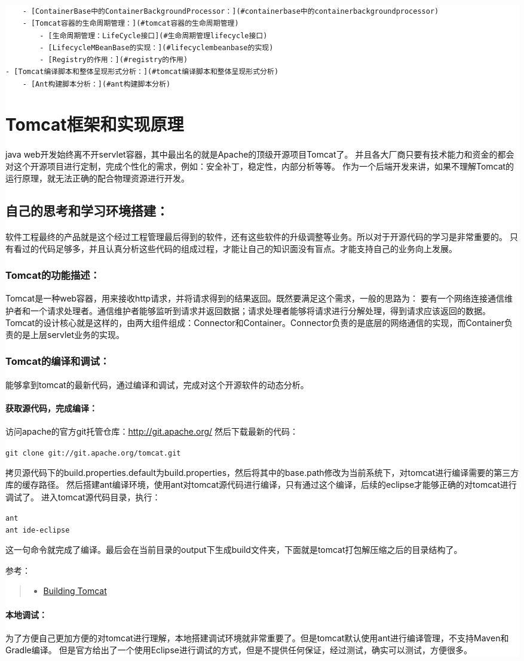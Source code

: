         - [ContainerBase中的ContainerBackgroundProcessor：](#containerbase中的containerbackgroundprocessor)
        - [Tomcat容器的生命周期管理：](#tomcat容器的生命周期管理)
            - [生命周期管理：LifeCycle接口](#生命周期管理lifecycle接口)
            - [LifecycleMBeanBase的实现：](#lifecyclembeanbase的实现)
            - [Registry的作用：](#registry的作用)
    - [Tomcat编译脚本和整体呈现形式分析：](#tomcat编译脚本和整体呈现形式分析)
        - [Ant构建脚本分析：](#ant构建脚本分析)




# Tomcat框架和实现原理

java web开发始终离不开servlet容器，其中最出名的就是Apache的顶级开源项目Tomcat了。
并且各大厂商只要有技术能力和资金的都会对这个开源项目进行定制，完成个性化的需求，例如：安全补丁，稳定性，内部分析等等。
作为一个后端开发来讲，如果不理解Tomcat的运行原理，就无法正确的配合物理资源进行开发。



## 自己的思考和学习环境搭建：
软件工程最终的产品就是这个经过工程管理最后得到的软件，还有这些软件的升级调整等业务。所以对于开源代码的学习是非常重要的。
只有看过的代码足够多，并且认真分析这些代码的组成过程，才能让自己的知识面没有盲点。才能支持自己的业务向上发展。

### Tomcat的功能描述：
Tomcat是一种web容器，用来接收http请求，并将请求得到的结果返回。既然要满足这个需求，一般的思路为：
要有一个网络连接通信维护者和一个请求处理者。通信维护者能够监听到请求并返回数据；请求处理者能够将请求进行分解处理，得到请求应该返回的数据。
Tomcat的设计核心就是这样的，由两大组件组成：Connector和Container。Connector负责的是底层的网络通信的实现，而Container负责的是上层servlet业务的实现。

### Tomcat的编译和调试：
能够拿到tomcat的最新代码，通过编译和调试，完成对这个开源软件的动态分析。

#### 获取源代码，完成编译：
访问apache的官方git托管仓库：http://git.apache.org/
然后下载最新的代码：
```shell
git clone git://git.apache.org/tomcat.git
```
拷贝源代码下的build.properties.default为build.properties，然后将其中的base.path修改为当前系统下，对tomcat进行编译需要的第三方库的缓存路径。
然后搭建ant编译环境，使用ant对tomcat源代码进行编译，只有通过这个编译，后续的eclipse才能够正确的对tomcat进行调试了。
进入tomcat源代码目录，执行：
```shell
ant
ant ide-eclipse
```
这一句命令就完成了编译。最后会在当前目录的output下生成build文件夹，下面就是tomcat打包解压缩之后的目录结构了。

参考：
> - [Building Tomcat](https://tomcat.apache.org/tomcat-9.0-doc/building.html)

#### 本地调试：
为了方便自己更加方便的对tomcat进行理解，本地搭建调试环境就非常重要了。但是tomcat默认使用ant进行编译管理，不支持Maven和Gradle编译。
但是官方给出了一个使用Eclipse进行调试的方式，但是不提供任何保证，经过测试，确实可以测试，方便很多。
